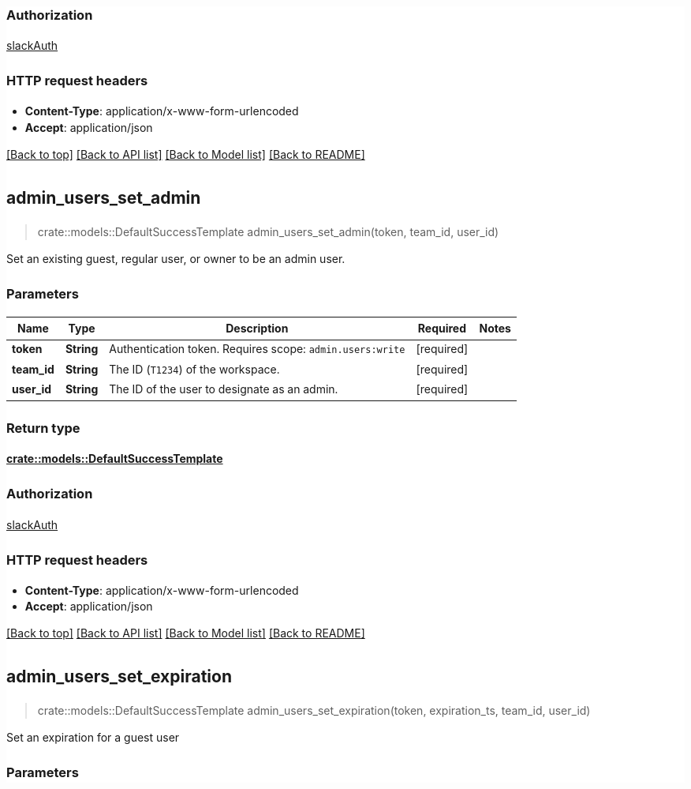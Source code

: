 ### Authorization

[slackAuth](../README.md#slackAuth)

### HTTP request headers

- **Content-Type**: application/x-www-form-urlencoded
- **Accept**: application/json

[[Back to top]](#) [[Back to API list]](../README.md#documentation-for-api-endpoints) [[Back to Model list]](../README.md#documentation-for-models) [[Back to README]](../README.md)


## admin_users_set_admin

> crate::models::DefaultSuccessTemplate admin_users_set_admin(token, team_id, user_id)


Set an existing guest, regular user, or owner to be an admin user.

### Parameters


Name | Type | Description  | Required | Notes
------------- | ------------- | ------------- | ------------- | -------------
**token** | **String** | Authentication token. Requires scope: `admin.users:write` | [required] |
**team_id** | **String** | The ID (`T1234`) of the workspace. | [required] |
**user_id** | **String** | The ID of the user to designate as an admin. | [required] |

### Return type

[**crate::models::DefaultSuccessTemplate**](Default_success_template.md)

### Authorization

[slackAuth](../README.md#slackAuth)

### HTTP request headers

- **Content-Type**: application/x-www-form-urlencoded
- **Accept**: application/json

[[Back to top]](#) [[Back to API list]](../README.md#documentation-for-api-endpoints) [[Back to Model list]](../README.md#documentation-for-models) [[Back to README]](../README.md)


## admin_users_set_expiration

> crate::models::DefaultSuccessTemplate admin_users_set_expiration(token, expiration_ts, team_id, user_id)


Set an expiration for a guest user

### Parameters
